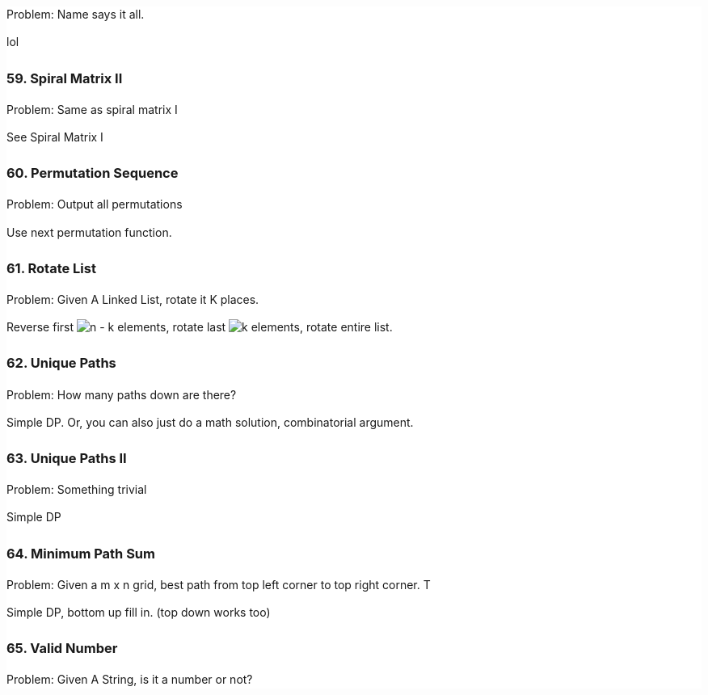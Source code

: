
Problem: Name says it all.


lol


### 59. Spiral Matrix II


Problem: Same as spiral matrix I


See Spiral Matrix I


### 60. Permutation Sequence


Problem: Output all permutations 


Use next permutation function.


### 61. Rotate List


Problem: Given A Linked List, rotate it K places.


Reverse first ![n - k](img/latex-php) elements, rotate last ![k](img/latex-php) elements, rotate entire list.


### 62. Unique Paths


Problem: How many paths down are there?


Simple DP. Or, you can also just do a math solution, combinatorial argument.


### 63. Unique Paths II


Problem: Something trivial


Simple DP


### 64. Minimum Path Sum


Problem: Given a m x n grid, best path from top left corner to top right corner. T


Simple DP, bottom up fill in. (top down works too)


### 65. Valid Number


Problem: Given A String, is it a number or not?
